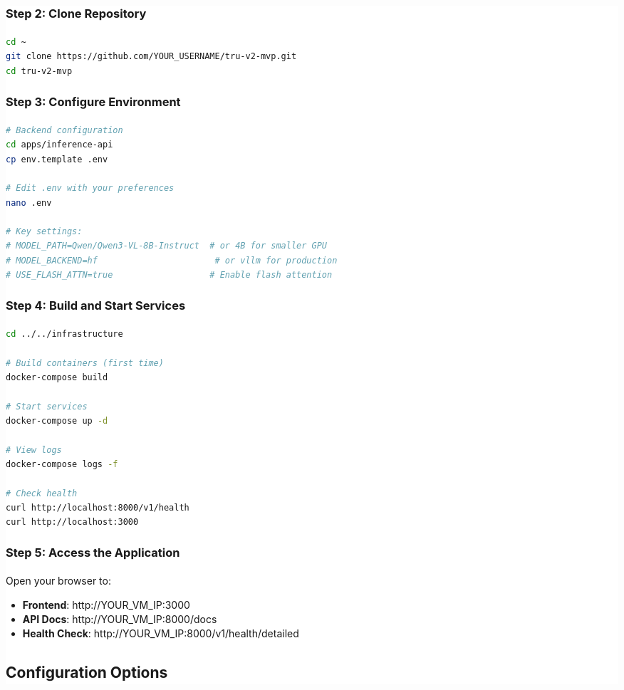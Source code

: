 ### Step 2: Clone Repository

```bash
cd ~
git clone https://github.com/YOUR_USERNAME/tru-v2-mvp.git
cd tru-v2-mvp
```

### Step 3: Configure Environment

```bash
# Backend configuration
cd apps/inference-api
cp env.template .env

# Edit .env with your preferences
nano .env

# Key settings:
# MODEL_PATH=Qwen/Qwen3-VL-8B-Instruct  # or 4B for smaller GPU
# MODEL_BACKEND=hf                       # or vllm for production
# USE_FLASH_ATTN=true                   # Enable flash attention
```

### Step 4: Build and Start Services

```bash
cd ../../infrastructure

# Build containers (first time)
docker-compose build

# Start services
docker-compose up -d

# View logs
docker-compose logs -f

# Check health
curl http://localhost:8000/v1/health
curl http://localhost:3000
```

### Step 5: Access the Application

Open your browser to:
- **Frontend**: http://YOUR_VM_IP:3000
- **API Docs**: http://YOUR_VM_IP:8000/docs
- **Health Check**: http://YOUR_VM_IP:8000/v1/health/detailed

## Configuration Options
